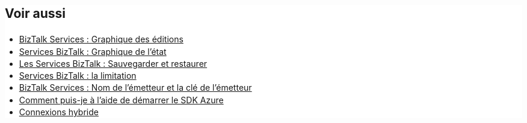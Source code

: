 ## <a name="see-also"></a>Voir aussi
- [BizTalk Services : Graphique des éditions](biztalk-editions-feature-chart.md)<br/>
- [Services BizTalk : Graphique de l’état](biztalk-service-state-chart.md)<br/>
- [Les Services BizTalk : Sauvegarder et restaurer](biztalk-backup-restore.md)<br/>
- [Services BizTalk : la limitation](biztalk-throttling-thresholds.md)<br/>
- [BizTalk Services : Nom de l’émetteur et la clé de l’émetteur](biztalk-issuer-name-issuer-key.md)<br/>
- [Comment puis-je à l’aide de démarrer le SDK Azure](http://go.microsoft.com/fwlink/p/?LinkID=302335)<br/>
- [Connexions hybride](integration-hybrid-connection-overview.md)

[NewBizTalkService]: ./media/biztalk-provision-services/WABS_NewBizTalkService.png
[NEWButton]: ./media/biztalk-provision-services/WABS_New.png
[ProgressComplete]: ./media/biztalk-provision-services/WABS_ProgressComplete.png
[ACSConnectInfo]: ./media/biztalk-provision-services/WABS_ACSConnectInformation.png
[QuickGlance]: ./media/biztalk-provision-services/WABS_QuickGlance.png
[ACSServiceIdentities]: ./media/biztalk-provision-services/WABS_ACSServiceIdentities.png
[HybridConnectionTab]: ./media/biztalk-provision-services/WABS_HybridConnectionTab.png
